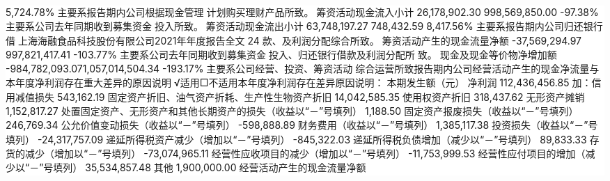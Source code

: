 5,724.78%
主要系报告期内公司根据现金管理
计划购买理财产品所致。
筹资活动现金流入小计
26,178,902.30
998,569,850.00
-97.38%
主要系公司去年同期收到募集资金
投入所致。
筹资活动现金流出小计
63,748,197.27
748,432.59
8,417.56%
主要系报告期内公司归还银行借
上海海融食品科技股份有限公司2021年年度报告全文
24
款、及利润分配综合所致。
筹资活动产生的现金流量净额
-37,569,294.97
997,821,417.41
-103.77%
主要系公司去年同期收到募集资金
投入、归还银行借款及利润分配所
致。
现金及现金等价物净增加额
-984,782,093.071,057,014,504.34
-193.17%
主要系公司经营、投资、筹资活动
综合运营所致报告期内公司经营活动产生的现金净流量与本年度净利润存在重大差异的原因说明
√适用□不适用本年度净利润存在差异原因说明：
本期发生额（元）
净利润
112,436,456.85
加：信用减值损失
543,162.19
固定资产折旧、油气资产折耗、生产性生物资产折旧
14,042,585.35
使用权资产折旧
318,437.62
无形资产摊销
1,152,817.27
处置固定资产、无形资产和其他长期资产的损失（收益以“－”号填列）
1,188.50
固定资产报废损失（收益以“－”号填列）
246,769.34
公允价值变动损失（收益以“－”号填列）
-598,888.89
财务费用（收益以“－”号填列）
1,385,117.38
投资损失（收益以“－”号填列）
-24,317,757.09
递延所得税资产减少（增加以“－”号填列）
-845,322.03
递延所得税负债增加（减少以“－”号填列）
89,833.33
存货的减少（增加以“－”号填列）
-73,074,965.11
经营性应收项目的减少（增加以“－”号填列）
-11,753,999.53
经营性应付项目的增加（减少以“－”号填列）
35,534,857.48
其他
1,900,000.00
经营活动产生的现金流量净额